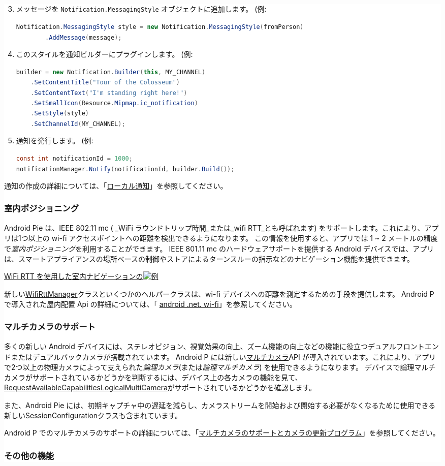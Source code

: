 3. メッセージを `Notification.MessagingStyle` オブジェクトに追加します。 (例:

    ```csharp
    Notification.MessagingStyle style = new Notification.MessagingStyle(fromPerson)
            .AddMessage(message);
    ```

4. このスタイルを通知ビルダーにプラグインします。 (例:

    ```csharp
    builder = new Notification.Builder(this, MY_CHANNEL)
        .SetContentTitle("Tour of the Colosseum")
        .SetContentText("I'm standing right here!")
        .SetSmallIcon(Resource.Mipmap.ic_notification)
        .SetStyle(style)
        .SetChannelId(MY_CHANNEL);
    ```

5. 通知を発行します。 (例:

    ```csharp
    const int notificationId = 1000;
    notificationManager.Notify(notificationId, builder.Build());
    ```

通知の作成の詳細については、「[ローカル通知](~/android/app-fundamentals/notifications/local-notifications.md)」を参照してください。

### <a name="indoor-positioning"></a>室内ポジショニング

Android Pie は、IEEE 802.11 mc ( _WiFi ラウンドトリップ時間_または_wifi RTT_とも呼ばれます) をサポートします。これにより、アプリは1つ以上の wi-fi アクセスポイントへの距離を検出できるようになります。 この情報を使用すると、アプリでは 1 ~ 2 メートルの精度で*室内ポジショニング*を利用することができます。 IEEE 801.11 mc のハードウェアサポートを提供する Android デバイスでは、アプリは、スマートアプライアンスの場所ベースの制御やストアによるターンスルーの指示などのナビゲーション機能を提供できます。

[WiFi RTT を使用した室内ナビゲーションの![例](pie-images/05-wifi-rtt-sml.png)](pie-images/05-wifi-rtt.png#lightbox)

新しい[WifiRttManager](https://developer.android.com/reference/android/net/wifi/rtt/WifiRttManager)クラスといくつかのヘルパークラスは、wi-fi デバイスへの距離を測定するための手段を提供します。 Android P で導入された屋内配置 Api の詳細については、「 [android .net. wi-fi](https://developer.android.com/reference/android/net/wifi/rtt/package-summary)」を参照してください。

### <a name="multi-camera-support"></a>マルチカメラのサポート

多くの新しい Android デバイスには、ステレオビジョン、視覚効果の向上、ズーム機能の向上などの機能に役立つデュアルフロントエンドまたはデュアルバックカメラが搭載されています。 Android P には新しい[マルチカメラ](https://developer.android.com/about/versions/pie/android-9.0#camera)API が導入されています。これにより、アプリで2つ以上の物理カメラによって支えられた*論理カメラ*(または*論理マルチカメラ*) を使用できるようになります。
デバイスで論理マルチカメラがサポートされているかどうかを判断するには、デバイス上の各カメラの機能を見て、 [RequestAvailableCapabilitiesLogicalMultiCamera](https://developer.android.com/reference/android/hardware/camera2/CameraMetadata#REQUEST_AVAILABLE_CAPABILITIES_LOGICAL_MULTI_CAMERA)がサポートされているかどうかを確認します。

また、Android Pie には、初期キャプチャ中の遅延を減らし、カメラストリームを開始および開始する必要がなくなるために使用できる新しい[SessionConfiguration](https://developer.android.com/reference/android/hardware/camera2/params/SessionConfiguration.html)クラスも含まれています。

Android P でのマルチカメラのサポートの詳細については、「[マルチカメラのサポートとカメラの更新プログラム](https://developer.android.com/about/versions/pie/android-9.0#camera)」を参照してください。

### <a name="other-features"></a>その他の機能
